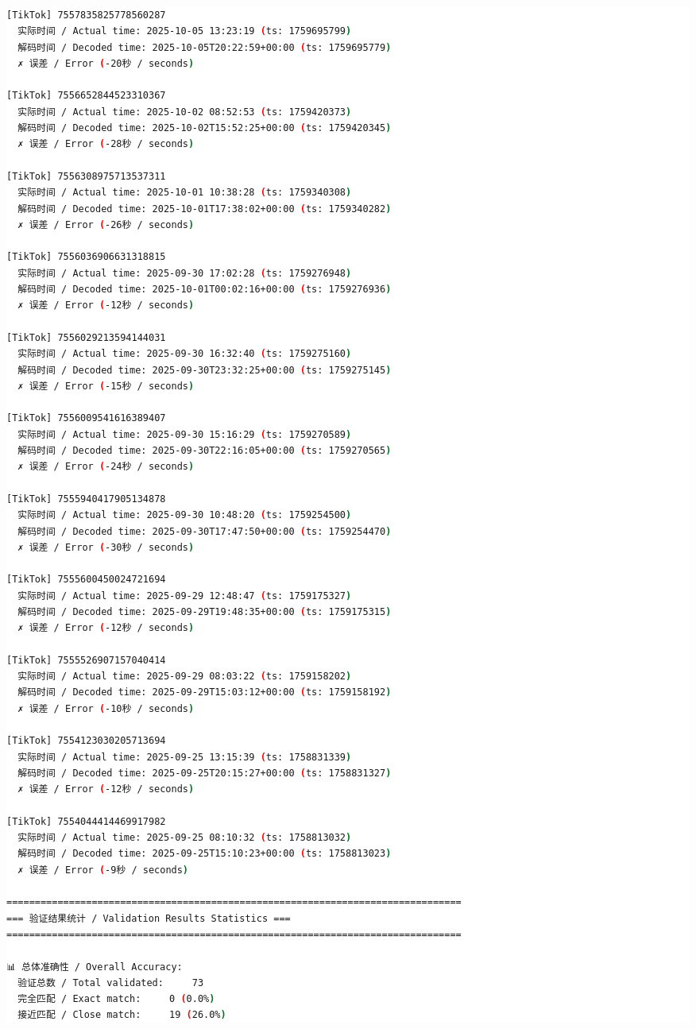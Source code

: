```bash
[TikTok] 7557835825778560287
  实际时间 / Actual time: 2025-10-05 13:23:19 (ts: 1759695799)
  解码时间 / Decoded time: 2025-10-05T20:22:59+00:00 (ts: 1759695779)
  ✗ 误差 / Error (-20秒 / seconds)

[TikTok] 7556652844523310367
  实际时间 / Actual time: 2025-10-02 08:52:53 (ts: 1759420373)
  解码时间 / Decoded time: 2025-10-02T15:52:25+00:00 (ts: 1759420345)
  ✗ 误差 / Error (-28秒 / seconds)

[TikTok] 7556308975713537311
  实际时间 / Actual time: 2025-10-01 10:38:28 (ts: 1759340308)
  解码时间 / Decoded time: 2025-10-01T17:38:02+00:00 (ts: 1759340282)
  ✗ 误差 / Error (-26秒 / seconds)

[TikTok] 7556036906631318815
  实际时间 / Actual time: 2025-09-30 17:02:28 (ts: 1759276948)
  解码时间 / Decoded time: 2025-10-01T00:02:16+00:00 (ts: 1759276936)
  ✗ 误差 / Error (-12秒 / seconds)

[TikTok] 7556029213594144031
  实际时间 / Actual time: 2025-09-30 16:32:40 (ts: 1759275160)
  解码时间 / Decoded time: 2025-09-30T23:32:25+00:00 (ts: 1759275145)
  ✗ 误差 / Error (-15秒 / seconds)

[TikTok] 7556009541616389407
  实际时间 / Actual time: 2025-09-30 15:16:29 (ts: 1759270589)
  解码时间 / Decoded time: 2025-09-30T22:16:05+00:00 (ts: 1759270565)
  ✗ 误差 / Error (-24秒 / seconds)

[TikTok] 7555940417905134878
  实际时间 / Actual time: 2025-09-30 10:48:20 (ts: 1759254500)
  解码时间 / Decoded time: 2025-09-30T17:47:50+00:00 (ts: 1759254470)
  ✗ 误差 / Error (-30秒 / seconds)

[TikTok] 7555600450024721694
  实际时间 / Actual time: 2025-09-29 12:48:47 (ts: 1759175327)
  解码时间 / Decoded time: 2025-09-29T19:48:35+00:00 (ts: 1759175315)
  ✗ 误差 / Error (-12秒 / seconds)

[TikTok] 7555526907157040414
  实际时间 / Actual time: 2025-09-29 08:03:22 (ts: 1759158202)
  解码时间 / Decoded time: 2025-09-29T15:03:12+00:00 (ts: 1759158192)
  ✗ 误差 / Error (-10秒 / seconds)

[TikTok] 7554123030205713694
  实际时间 / Actual time: 2025-09-25 13:15:39 (ts: 1758831339)
  解码时间 / Decoded time: 2025-09-25T20:15:27+00:00 (ts: 1758831327)
  ✗ 误差 / Error (-12秒 / seconds)

[TikTok] 7554044414469917982
  实际时间 / Actual time: 2025-09-25 08:10:32 (ts: 1758813032)
  解码时间 / Decoded time: 2025-09-25T15:10:23+00:00 (ts: 1758813023)
  ✗ 误差 / Error (-9秒 / seconds)

================================================================================
=== 验证结果统计 / Validation Results Statistics ===
================================================================================

📊 总体准确性 / Overall Accuracy:
  验证总数 / Total validated:     73
  完全匹配 / Exact match:     0 (0.0%)
  接近匹配 / Close match:     19 (26.0%)
```